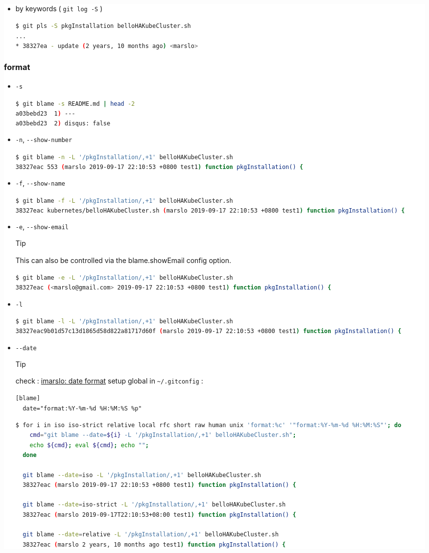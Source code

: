- by keywords ( `git log -S` )
  ```bash
  $ git pls -S pkgInstallation belloHAKubeCluster.sh
  ...
  * 38327ea - update (2 years, 10 months ago) <marslo>
  ```

### format
- `-s`
  ```bash
  $ git blame -s README.md | head -2
  a03bebd23  1) ---
  a03bebd23  2) disqus: false
  ```

- `-n`, `--show-number`
  ```bash
  $ git blame -n -L '/pkgInstallation/,+1' belloHAKubeCluster.sh
  38327eac 553 (marslo 2019-09-17 22:10:53 +0800 test1) function pkgInstallation() {
  ```

- `-f`, `--show-name`
  ```bash
  $ git blame -f -L '/pkgInstallation/,+1' belloHAKubeCluster.sh
  38327eac kubernetes/belloHAKubeCluster.sh (marslo 2019-09-17 22:10:53 +0800 test1) function pkgInstallation() {
  ```

- `-e`, `--show-email`

  > [!TIP]
  > This can also be controlled via the blame.showEmail config option.

  ```bash
  $ git blame -e -L '/pkgInstallation/,+1' belloHAKubeCluster.sh
  38327eac (<marslo@gmail.com> 2019-09-17 22:10:53 +0800 test1) function pkgInstallation() {
  ```

- `-l`
  ```bash
  $ git blame -l -L '/pkgInstallation/,+1' belloHAKubeCluster.sh
  38327eac9b01d57c13d1865d58d822a81717d60f (marslo 2019-09-17 22:10:53 +0800 test1) function pkgInstallation() {
  ```

- `--date`

  > [!TIP]
  > check : [imarslo: date format](#date-format)
  > setup global in `~/.gitconfig` :
  > ```
  > [blame]
  >   date="format:%Y-%m-%d %H:%M:%S %p"
  > ```

  ```bash
  $ for i in iso iso-strict relative local rfc short raw human unix 'format:%c' '"format:%Y-%m-%d %H:%M:%S"'; do
      cmd="git blame --date=${i} -L '/pkgInstallation/,+1' belloHAKubeCluster.sh";
      echo ${cmd}; eval ${cmd}; echo "";
    done

    git blame --date=iso -L '/pkgInstallation/,+1' belloHAKubeCluster.sh
    38327eac (marslo 2019-09-17 22:10:53 +0800 test1) function pkgInstallation() {

    git blame --date=iso-strict -L '/pkgInstallation/,+1' belloHAKubeCluster.sh
    38327eac (marslo 2019-09-17T22:10:53+08:00 test1) function pkgInstallation() {

    git blame --date=relative -L '/pkgInstallation/,+1' belloHAKubeCluster.sh
    38327eac (marslo 2 years, 10 months ago test1) function pkgInstallation() {
  ```